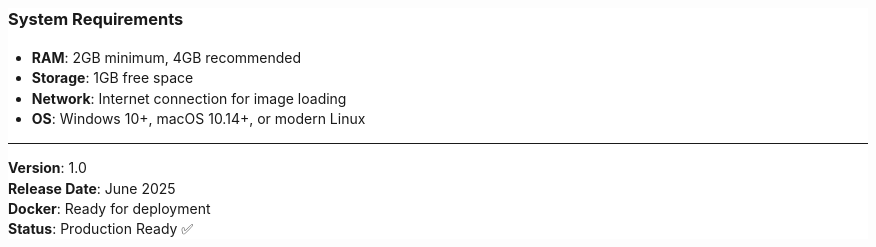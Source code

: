 ### System Requirements
- **RAM**: 2GB minimum, 4GB recommended
- **Storage**: 1GB free space
- **Network**: Internet connection for image loading
- **OS**: Windows 10+, macOS 10.14+, or modern Linux

---

**Version**: 1.0  
**Release Date**: June 2025  
**Docker**: Ready for deployment  
**Status**: Production Ready ✅
